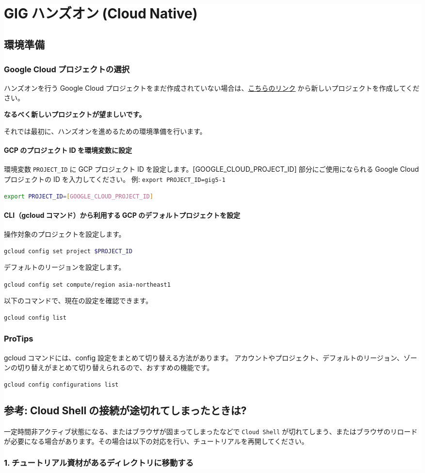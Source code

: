 # GIG ハンズオン (Cloud Native)

## 環境準備

### Google Cloud プロジェクトの選択

ハンズオンを行う Google Cloud プロジェクトをまだ作成されていない場合は、[こちらのリンク](https://console.cloud.google.com/projectcreate) から新しいプロジェクトを作成してください。

**なるべく新しいプロジェクトが望ましいです。**

それでは最初に、ハンズオンを進めるための環境準備を行います。

#### GCP のプロジェクト ID を環境変数に設定

環境変数 `PROJECT_ID` に GCP プロジェクト ID を設定します。[GOOGLE_CLOUD_PROJECT_ID] 部分にご使用になられる Google Cloud プロジェクトの ID を入力してください。
例: `export PROJECT_ID=gig5-1`

```bash
export PROJECT_ID=[GOOGLE_CLOUD_PROJECT_ID]
```

#### CLI（gcloud コマンド）から利用する GCP のデフォルトプロジェクトを設定

操作対象のプロジェクトを設定します。

```bash
gcloud config set project $PROJECT_ID
```

デフォルトのリージョンを設定します。

```bash
gcloud config set compute/region asia-northeast1
```

以下のコマンドで、現在の設定を確認できます。
```bash
gcloud config list
```

### ProTips
gcloud コマンドには、config 設定をまとめて切り替える方法があります。
アカウントやプロジェクト、デフォルトのリージョン、ゾーンの切り替えがまとめて切り替えられるので、おすすめの機能です。
```bash
gcloud config configurations list
```

## **参考: Cloud Shell の接続が途切れてしまったときは?**

一定時間非アクティブ状態になる、またはブラウザが固まってしまったなどで `Cloud Shell` が切れてしまう、またはブラウザのリロードが必要になる場合があります。その場合は以下の対応を行い、チュートリアルを再開してください。

### **1. チュートリアル資材があるディレクトリに移動する**
